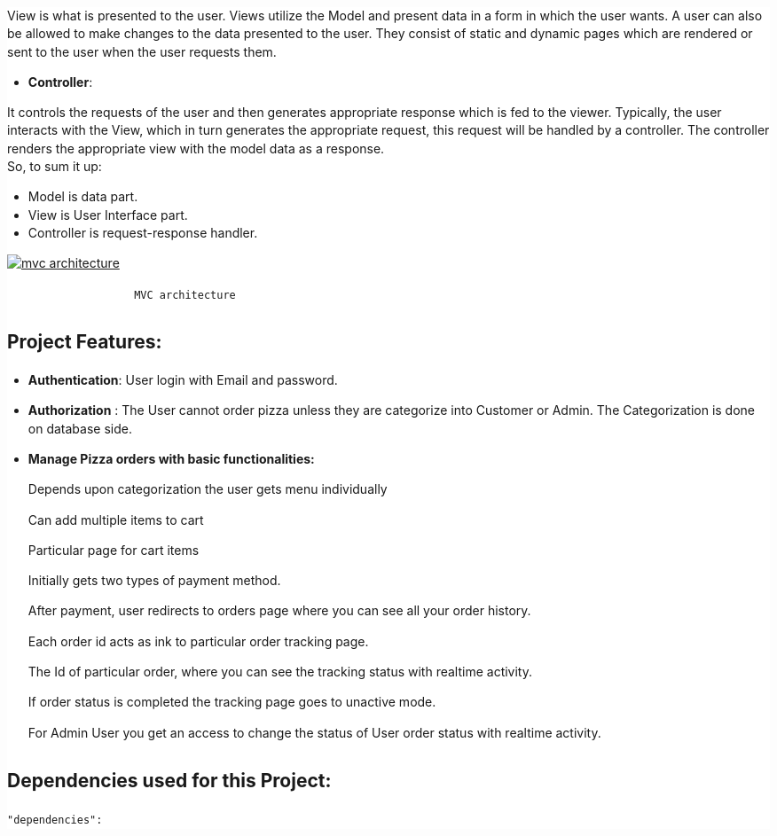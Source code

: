 View is what is presented to the user. Views utilize the Model and present data in a form in which the user wants. A user can also be allowed to make changes to the data presented to the user. They consist of static and dynamic pages which are rendered or sent to the user when the user requests them.

-   **Controller**:

It controls the requests of the user and then generates appropriate response which is fed to the viewer. Typically, the user interacts with the View, which in turn generates the appropriate request, this request will be handled by a controller. The controller renders the appropriate view with the model data as a response.  
So, to sum it up:

-   Model is data part.
-   View is User Interface part.
-   Controller is request-response handler.

[![mvc architecture](https://camo.githubusercontent.com/206659e7f09a9a4ea1f0f758a7fce8732e837964fe2a5b8e1434988aa79b6736/68747470733a2f2f6d656469612e6765656b73666f726765656b732e6f72672f77702d636f6e74656e742f75706c6f6164732f6d76632d626c6f636b2d6469616772616d2e706e67)](https://camo.githubusercontent.com/206659e7f09a9a4ea1f0f758a7fce8732e837964fe2a5b8e1434988aa79b6736/68747470733a2f2f6d656469612e6765656b73666f726765656b732e6f72672f77702d636f6e74656e742f75706c6f6164732f6d76632d626c6f636b2d6469616772616d2e706e67)

```
					MVC architecture
```
## Project Features:

-   **Authentication**: User login with Email and password.
    
-   **Authorization**  : The User cannot order pizza unless they are categorize into Customer or Admin. The Categorization is done on database side. 
    
-   **Manage Pizza orders with basic functionalities:**
    
	Depends upon categorization the user gets menu individually
 
    Can add multiple  items to cart
    
    Particular page for cart items
    
    Initially gets two types of payment method.
    
    After payment, user redirects to orders page where you can see all your 		   order history.
    
    Each order id acts as ink to particular order tracking page.
    
    The Id of particular order, where you can see the tracking status with realtime activity.
    
    If order status is completed the tracking page goes to unactive mode.
    
    For Admin User you get an access to change the status of User order status with realtime activity. 

## Dependencies used for this Project:

    "dependencies":
    
